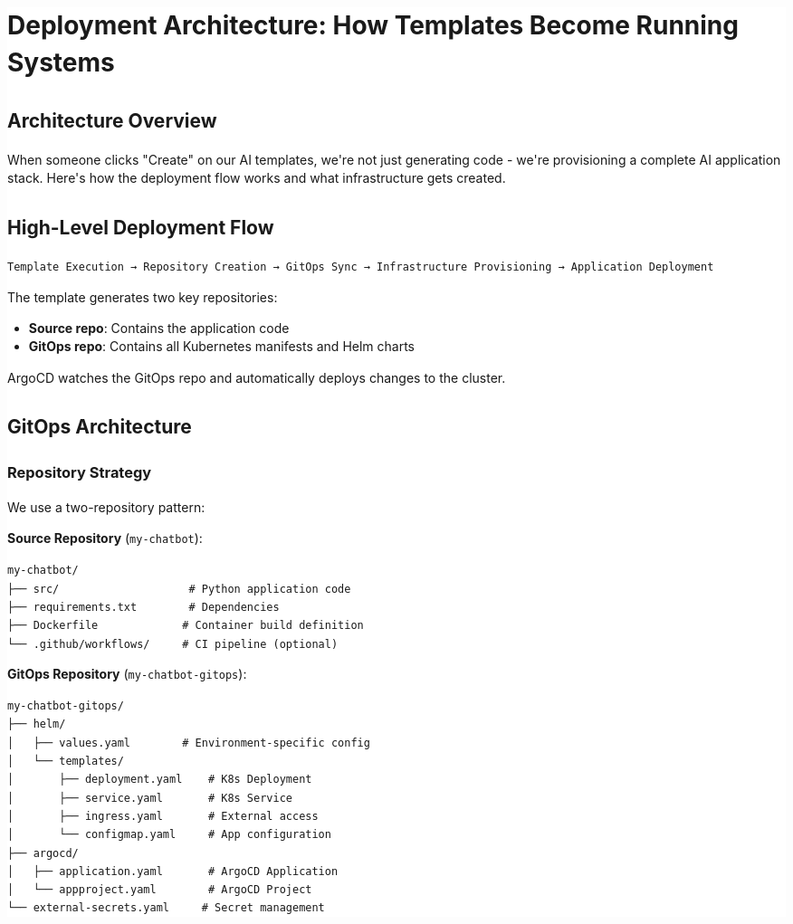 # Deployment Architecture: How Templates Become Running Systems

## Architecture Overview

When someone clicks "Create" on our AI templates, we're not just generating code - we're provisioning a complete AI application stack. Here's how the deployment flow works and what infrastructure gets created.

## High-Level Deployment Flow

```
Template Execution → Repository Creation → GitOps Sync → Infrastructure Provisioning → Application Deployment
```

The template generates two key repositories:
- **Source repo**: Contains the application code
- **GitOps repo**: Contains all Kubernetes manifests and Helm charts

ArgoCD watches the GitOps repo and automatically deploys changes to the cluster.

## GitOps Architecture

### Repository Strategy

We use a two-repository pattern:

**Source Repository** (`my-chatbot`):
```
my-chatbot/
├── src/                    # Python application code
├── requirements.txt        # Dependencies
├── Dockerfile             # Container build definition
└── .github/workflows/     # CI pipeline (optional)
```

**GitOps Repository** (`my-chatbot-gitops`):
```
my-chatbot-gitops/
├── helm/
│   ├── values.yaml        # Environment-specific config
│   └── templates/
│       ├── deployment.yaml    # K8s Deployment
│       ├── service.yaml       # K8s Service
│       ├── ingress.yaml       # External access
│       └── configmap.yaml     # App configuration
├── argocd/
│   ├── application.yaml       # ArgoCD Application
│   └── appproject.yaml        # ArgoCD Project
└── external-secrets.yaml     # Secret management
```
